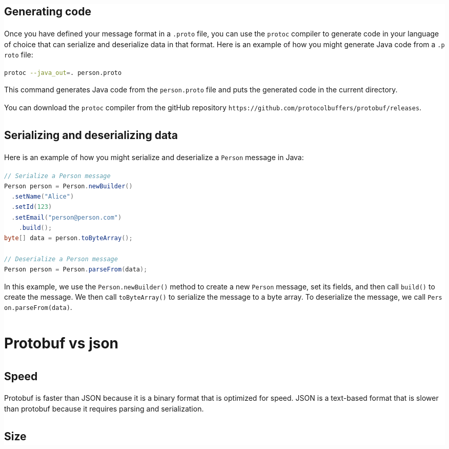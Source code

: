 ## Generating code

Once you have defined your message format in a `.proto` file, you
can use the `protoc` compiler to generate code in your language of
choice that can serialize and deserialize data in that format. Here
is an example of how you might generate Java code from a `.proto`
file:

```bash
protoc --java_out=. person.proto
```

This command generates Java code from the `person.proto` file and
puts the generated code in the current directory.

You can download the `protoc` compiler from the gitHub repository
`https://github.com/protocolbuffers/protobuf/releases`.

## Serializing and deserializing data

Here is an example of how you might serialize and deserialize a
`Person` message in Java:

```java 
// Serialize a Person message
Person person = Person.newBuilder()
  .setName("Alice")
  .setId(123)
  .setEmail("person@person.com")
    .build();
byte[] data = person.toByteArray();
    
// Deserialize a Person message
Person person = Person.parseFrom(data);
```

In this example, we use the `Person.newBuilder()` method to create
a new `Person` message, set its fields, and then call `build()` to
create the message. We then call `toByteArray()` to serialize the
message to a byte array. To deserialize the message, we call
`Person.parseFrom(data)`.

# Protobuf vs json

## Speed

Protobuf is faster than JSON because it is a binary format that is
optimized for speed. JSON is a text-based format that is slower
than protobuf because it requires parsing and serialization.

## Size
